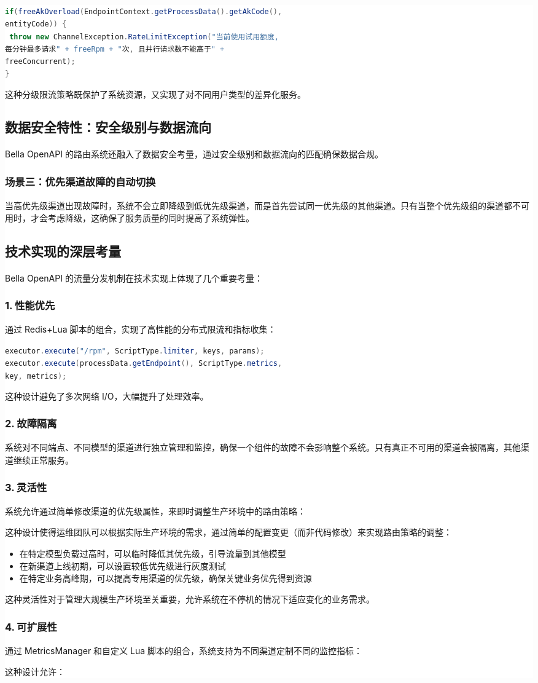 ```java
if(freeAkOverload(EndpointContext.getProcessData().getAkCode(), 
entityCode)) {
 throw new ChannelException.RateLimitException("当前使用试用额度,
每分钟最多请求" + freeRpm + "次, 且并行请求数不能高于" + 
freeConcurrent);
}
```

这种分级限流策略既保护了系统资源，又实现了对不同用户类型的差异化服务。

## 数据安全特性：安全级别与数据流向

Bella OpenAPI 的路由系统还融入了数据安全考量，通过安全级别和数据流向的匹配确保数据合规。

### 场景三：优先渠道故障的自动切换

当高优先级渠道出现故障时，系统不会立即降级到低优先级渠道，而是首先尝试同一优先级的其他渠道。只有当整个优先级组的渠道都不可用时，才会考虑降级，这确保了服务质量的同时提高了系统弹性。

## 技术实现的深层考量

Bella OpenAPI 的流量分发机制在技术实现上体现了几个重要考量：

### 1. 性能优先

通过 Redis+Lua 脚本的组合，实现了高性能的分布式限流和指标收集：

```java
executor.execute("/rpm", ScriptType.limiter, keys, params);
executor.execute(processData.getEndpoint(), ScriptType.metrics, 
key, metrics);
```

这种设计避免了多次网络 I/O，大幅提升了处理效率。

### 2. 故障隔离

系统对不同端点、不同模型的渠道进行独立管理和监控，确保一个组件的故障不会影响整个系统。只有真正不可用的渠道会被隔离，其他渠道继续正常服务。

### 3. 灵活性

系统允许通过简单修改渠道的优先级属性，来即时调整生产环境中的路由策略：

这种设计使得运维团队可以根据实际生产环境的需求，通过简单的配置变更（而非代码修改）来实现路由策略的调整：

- 在特定模型负载过高时，可以临时降低其优先级，引导流量到其他模型
- 在新渠道上线初期，可以设置较低优先级进行灰度测试
- 在特定业务高峰期，可以提高专用渠道的优先级，确保关键业务优先得到资源

这种灵活性对于管理大规模生产环境至关重要，允许系统在不停机的情况下适应变化的业务需求。

### 4. 可扩展性

通过 MetricsManager 和自定义 Lua 脚本的组合，系统支持为不同渠道定制不同的监控指标：

这种设计允许：
